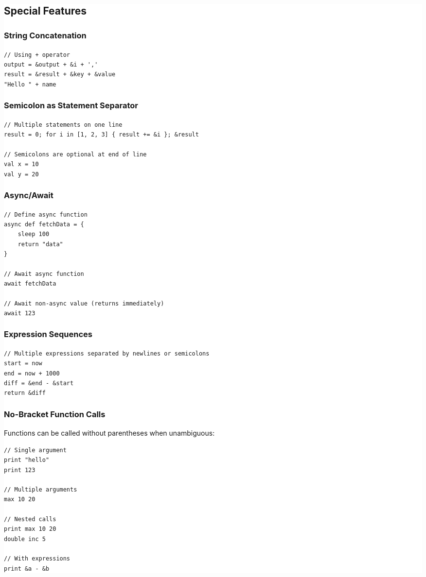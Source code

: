 ## Special Features

### String Concatenation

```fluxon
// Using + operator
output = &output + &i + ','
result = &result + &key + &value
"Hello " + name
```

### Semicolon as Statement Separator

```fluxon
// Multiple statements on one line
result = 0; for i in [1, 2, 3] { result += &i }; &result

// Semicolons are optional at end of line
val x = 10
val y = 20
```

### Async/Await

```fluxon
// Define async function
async def fetchData = {
    sleep 100
    return "data"
}

// Await async function
await fetchData

// Await non-async value (returns immediately)
await 123
```

### Expression Sequences

```fluxon
// Multiple expressions separated by newlines or semicolons
start = now
end = now + 1000
diff = &end - &start
return &diff
```

### No-Bracket Function Calls

Functions can be called without parentheses when unambiguous:

```fluxon
// Single argument
print "hello"
print 123

// Multiple arguments  
max 10 20

// Nested calls
print max 10 20
double inc 5

// With expressions
print &a - &b
```
